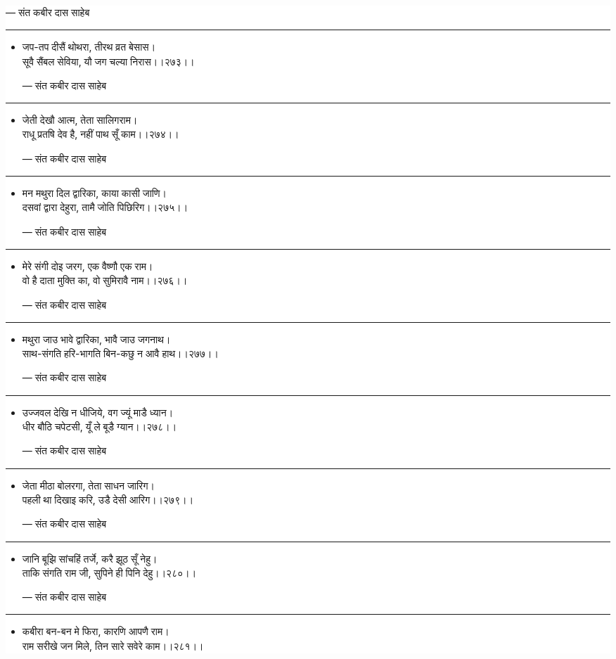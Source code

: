   — संत कबीर दास साहेब

---

- जप-तप दीसैं थोथरा, तीरथ व्रत बेसास।\
  सूवै सैंबल सेविया, यौ जग चल्या निरास।।२७३।।

  — संत कबीर दास साहेब

---

- जेती देखौ आत्म, तेता सालिगराम।\
  राधू प्रतषि देव है, नहीं पाथ सूँ काम।।२७४।।

  — संत कबीर दास साहेब

---

- मन मथुरा दिल द्वारिका, काया कासी जाणि।\
  दसवां द्वारा देहुरा, तामै जोति पिछिरिग।।२७५।।

  — संत कबीर दास साहेब

---

- मेरे संगी दोइ जरग, एक वैष्णौ एक राम।\
  वो है दाता मुक्ति का, वो सुमिरावै नाम।।२७६।।

  — संत कबीर दास साहेब

---

- मथुरा जाउ भावे द्वारिका, भावै जाउ जगनाथ।\
  साथ-संगति हरि-भागति बिन-कछु न आवै हाथ।।२७७।।

  — संत कबीर दास साहेब

---

- उज्जवल देखि न धीजिये, वग ज्यूं माडै ध्यान।\
  धीर बौठि चपेटसी, यूँ ले बूडै ग्यान।।२७८।।

  — संत कबीर दास साहेब

---

- जेता मीठा बोलरगा, तेता साधन जारिग।\
  पहली था दिखाइ करि, उडै देसी आरिग।।२७९।।

  — संत कबीर दास साहेब

---

- जानि बूझि सांचहिं तर्जे, करै झूठ सूँ नेहु।\
  ताकि संगति राम जी, सुपिने ही पिनि देहु।।२८०।।

  — संत कबीर दास साहेब

---

- कबीरा बन-बन मे फिरा, कारणि आपणै राम।\
  राम सरीखे जन मिले, तिन सारे सवेरे काम।।२८१।।
